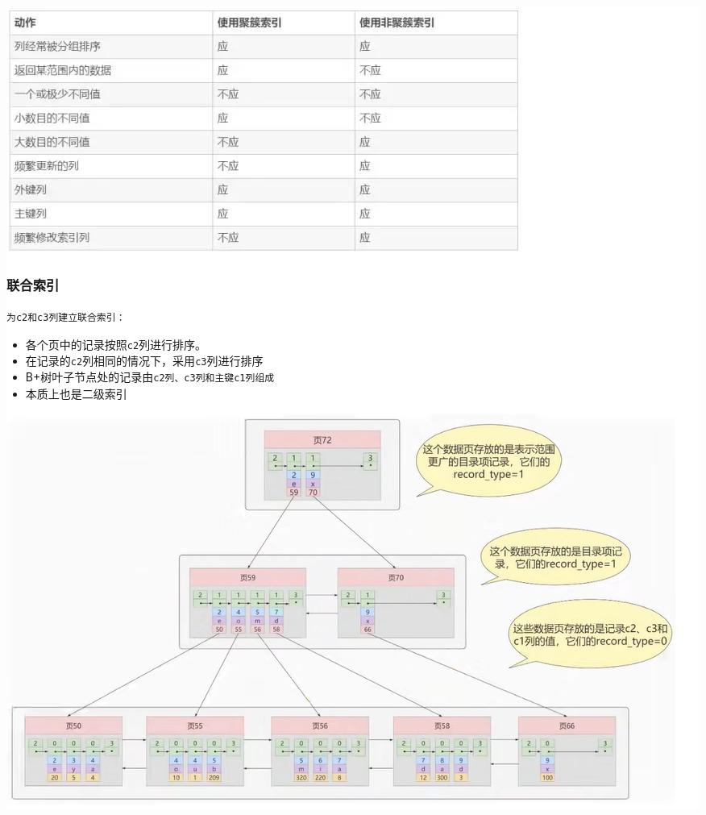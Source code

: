 ![img](./assets/rcil81aoyd.jpeg)



### 联合索引

`为c2和c3列建立联合索引：`

- 各个页中的记录按照`c2`列进行排序。
- 在记录的`c2`列相同的情况下，采用`c3`列进行排序
- B+树叶子节点处的记录由`c2列、c3列和主键c1列组成`
- 本质上也是二级索引

![image-20240728124417687](./assets/image-20240728124417687.png)
